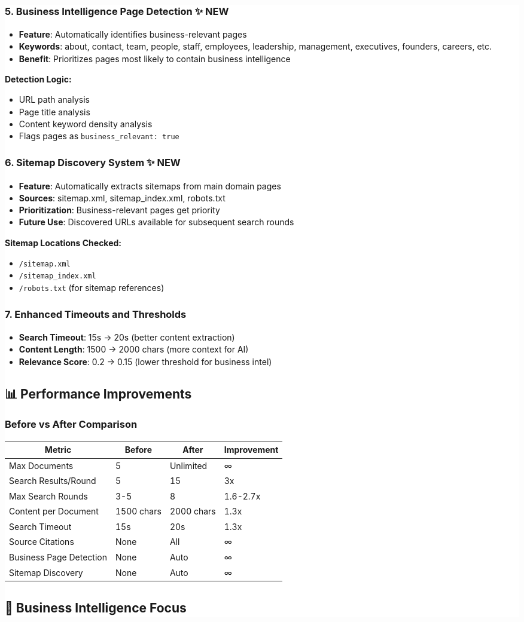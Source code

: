 ### 5. **Business Intelligence Page Detection** ✨ NEW
- **Feature**: Automatically identifies business-relevant pages
- **Keywords**: about, contact, team, people, staff, employees, leadership, management, executives, founders, careers, etc.
- **Benefit**: Prioritizes pages most likely to contain business intelligence

**Detection Logic:**
- URL path analysis
- Page title analysis  
- Content keyword density analysis
- Flags pages as `business_relevant: true`

### 6. **Sitemap Discovery System** ✨ NEW
- **Feature**: Automatically extracts sitemaps from main domain pages
- **Sources**: sitemap.xml, sitemap_index.xml, robots.txt
- **Prioritization**: Business-relevant pages get priority
- **Future Use**: Discovered URLs available for subsequent search rounds

**Sitemap Locations Checked:**
- `/sitemap.xml`
- `/sitemap_index.xml` 
- `/robots.txt` (for sitemap references)

### 7. **Enhanced Timeouts and Thresholds**
- **Search Timeout**: 15s → 20s (better content extraction)
- **Content Length**: 1500 → 2000 chars (more context for AI)
- **Relevance Score**: 0.2 → 0.15 (lower threshold for business intel)

## 📊 **Performance Improvements**

### **Before vs After Comparison**

| Metric | Before | After | Improvement |
|--------|--------|-------|-------------|
| Max Documents | 5 | Unlimited | ∞ |
| Search Results/Round | 5 | 15 | 3x |
| Max Search Rounds | 3-5 | 8 | 1.6-2.7x |
| Content per Document | 1500 chars | 2000 chars | 1.3x |
| Search Timeout | 15s | 20s | 1.3x |
| Source Citations | None | All | ∞ |
| Business Page Detection | None | Auto | ∞ |
| Sitemap Discovery | None | Auto | ∞ |

## 🎯 **Business Intelligence Focus**
